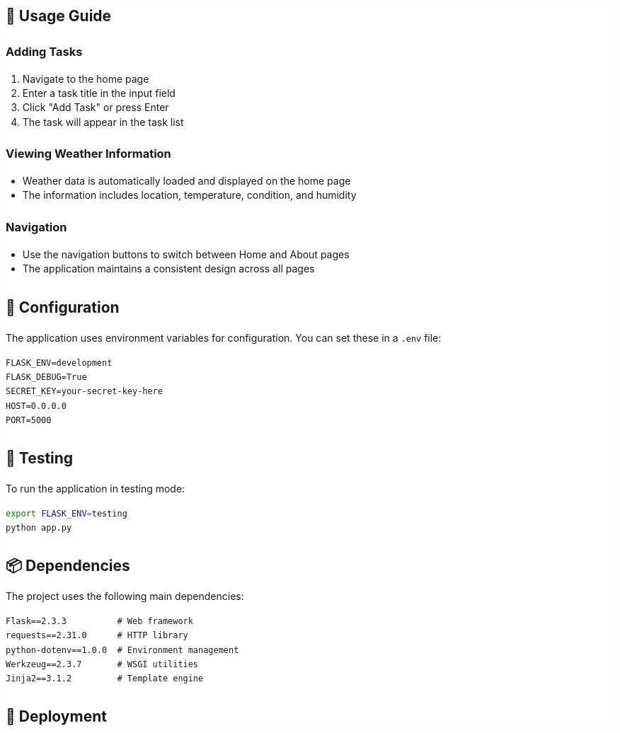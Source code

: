 ## 🎯 Usage Guide

### Adding Tasks
1. Navigate to the home page
2. Enter a task title in the input field
3. Click "Add Task" or press Enter
4. The task will appear in the task list

### Viewing Weather Information
- Weather data is automatically loaded and displayed on the home page
- The information includes location, temperature, condition, and humidity

### Navigation
- Use the navigation buttons to switch between Home and About pages
- The application maintains a consistent design across all pages

## 🔧 Configuration

The application uses environment variables for configuration. You can set these in a `.env` file:

```env
FLASK_ENV=development
FLASK_DEBUG=True
SECRET_KEY=your-secret-key-here
HOST=0.0.0.0
PORT=5000
```

## 🧪 Testing

To run the application in testing mode:

```bash
export FLASK_ENV=testing
python app.py
```

## 📦 Dependencies

The project uses the following main dependencies:

```
Flask==2.3.3          # Web framework
requests==2.31.0      # HTTP library
python-dotenv==1.0.0  # Environment management
Werkzeug==2.3.7       # WSGI utilities
Jinja2==3.1.2         # Template engine
```

## 🚀 Deployment
